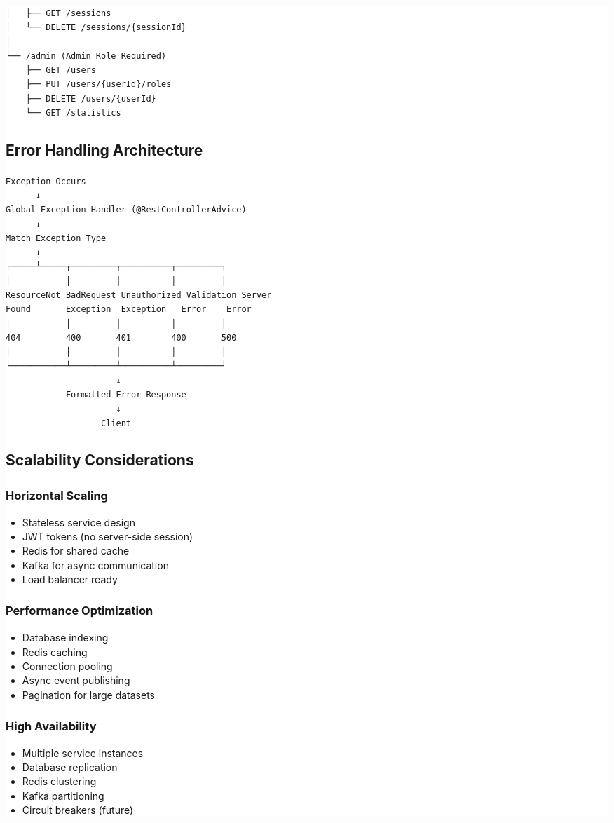 ```
│   ├── GET /sessions
│   └── DELETE /sessions/{sessionId}
│
└── /admin (Admin Role Required)
    ├── GET /users
    ├── PUT /users/{userId}/roles
    ├── DELETE /users/{userId}
    └── GET /statistics
```

## Error Handling Architecture

```
Exception Occurs
      ↓
Global Exception Handler (@RestControllerAdvice)
      ↓
Match Exception Type
      ↓
┌─────┴─────┬─────────┬──────────┬─────────┐
│           │         │          │         │
ResourceNot BadRequest Unauthorized Validation Server
Found       Exception  Exception   Error    Error
│           │         │          │         │
404         400       401        400       500
│           │         │          │         │
└───────────┴─────────┴──────────┴─────────┘
                      ↓
            Formatted Error Response
                      ↓
                   Client
```

## Scalability Considerations

### Horizontal Scaling
- Stateless service design
- JWT tokens (no server-side session)
- Redis for shared cache
- Kafka for async communication
- Load balancer ready

### Performance Optimization
- Database indexing
- Redis caching
- Connection pooling
- Async event publishing
- Pagination for large datasets

### High Availability
- Multiple service instances
- Database replication
- Redis clustering
- Kafka partitioning
- Circuit breakers (future)

